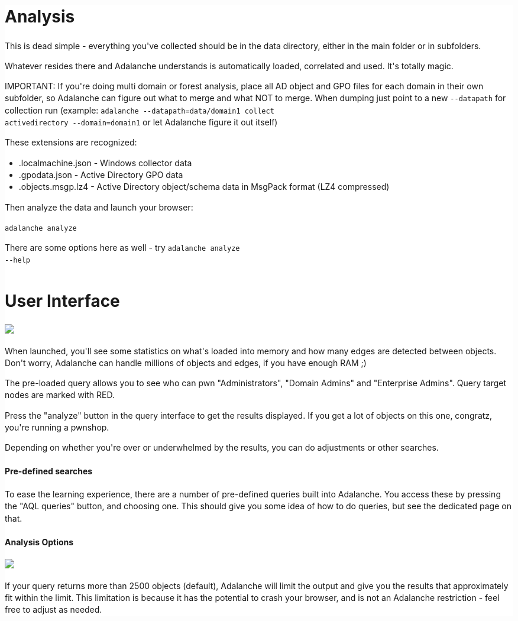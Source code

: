 # Analysis

This is dead simple - everything you've collected should be in the data directory, either in the main folder or in subfolders.

Whatever resides there and Adalanche understands is automatically loaded, correlated and used. It's totally magic.

IMPORTANT: If you're doing multi domain or forest analysis, place all AD object and GPO files for each domain in their own subfolder, so Adalanche can figure out what to merge and what NOT to merge. When dumping just point to a new <code>--datapath</code> for collection run (example: <code>adalanche  --datapath=data/domain1 collect activedirectory --domain=domain1</code> or let Adalanche figure it out itself)

These extensions are recognized:
- .localmachine.json - Windows collector data
- .gpodata.json - Active Directory GPO data
- .objects.msgp.lz4 - Active Directory object/schema data in MsgPack format (LZ4 compressed)

Then analyze the data and launch your browser:

<code>adalanche analyze</code>

There are some options here as well - try <code>adalanche analyze --help</code>

# User Interface

<img src="readme-images/welcome.png" width="80%">

When launched, you'll see some  statistics on what's loaded into memory and how many edges are detected between objects. Don't worry, Adalanche can handle millions of objects and edges, if you have enough RAM ;)

The pre-loaded query allows you to see who can pwn "Administrators", "Domain Admins" and "Enterprise Admins". Query target nodes are marked with RED. 

Press the "analyze" button in the query interface to get the results displayed. If you get a lot of objects on this one, congratz, you're running a pwnshop.

Depending on whether you're over or underwhelmed by the results, you can do adjustments or other searches.

#### Pre-defined searches

To ease the learning experience, there are a number of pre-defined queries built into Adalanche. You access these by pressing the "AQL queries" button, and choosing one. This should give you some idea of how to do queries, but see the dedicated page on that.

#### Analysis Options

<img src="readme-images/analysis-options.png" width="50%">

If your query returns more than 2500 objects (default), Adalanche will limit the output and give you the results that approximately fit within the limit. This limitation is because it has the potential to crash your browser, and is not an Adalanche restriction - feel free to adjust as needed.
